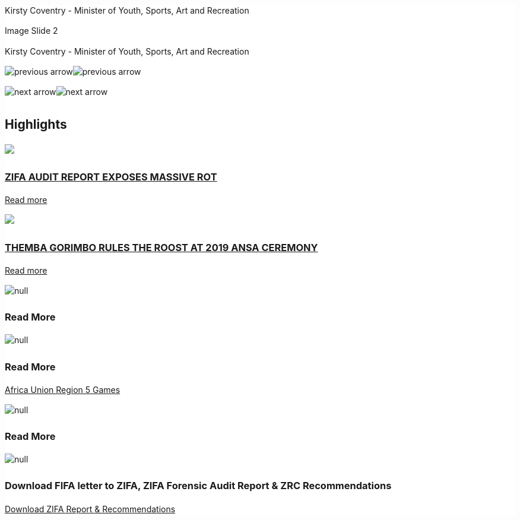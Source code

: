 Kirsty Coventry - Minister of Youth, Sports, Art and Recreation

Image Slide 2

Kirsty Coventry - Minister of Youth, Sports, Art and Recreation

![previous arrow](<Base64-Image-Removed>)![previous arrow](<Base64-Image-Removed>)

![next arrow](<Base64-Image-Removed>)![next arrow](<Base64-Image-Removed>)

## Highlights

[![](https://src.org.zw/wp-content/uploads/2022/11/ergehg-90.webp-680%C3%97380-Google-Chrome-18_11_2022-12_06_46-565x377.png)](https://src.org.zw/src-maz-ink-deal/)

### [ZIFA AUDIT REPORT EXPOSES MASSIVE ROT](https://src.org.zw/src-maz-ink-deal/ "ZIFA AUDIT REPORT EXPOSES MASSIVE ROT")

[Read more](https://src.org.zw/src-maz-ink-deal/)

[![](https://src.org.zw/wp-content/uploads/2022/05/1581355604351.jpg)](https://src.org.zw/themba-gorimbo-rules-the-roost-at-2019-ansa-ceremony/)

### [THEMBA GORIMBO RULES THE ROOST AT 2019 ANSA CEREMONY](https://src.org.zw/themba-gorimbo-rules-the-roost-at-2019-ansa-ceremony/ "THEMBA GORIMBO RULES THE ROOST AT 2019 ANSA CEREMONY")

[Read more](https://src.org.zw/themba-gorimbo-rules-the-roost-at-2019-ansa-ceremony/)

![null](https://src.org.zw/wp-content/uploads/2022/05/znyg3.png)

### Read More

![null](https://src.org.zw/wp-content/uploads/2022/05/AUSC-Region-5-Awards-1.jpg)

### Read More

[Africa Union Region 5 Games](https://src.org.zw/ausc-region-5-games/ "Africa Union Region 5 Games")

![null](https://src.org.zw/wp-content/uploads/2022/05/ministry2-1.png)

### Read More

![null](https://src.org.zw/wp-content/uploads/2022/11/IMG-20221117-WA0004.jpg)

### Download FIFA letter to ZIFA, ZIFA Forensic Audit Report & ZRC Recommendations

[Download ZIFA Report & Recommendations](https://src.org.zw/zimbabwe-restructuring-committee-recommendations/ "Download ZIFA Report & Recommendations")
